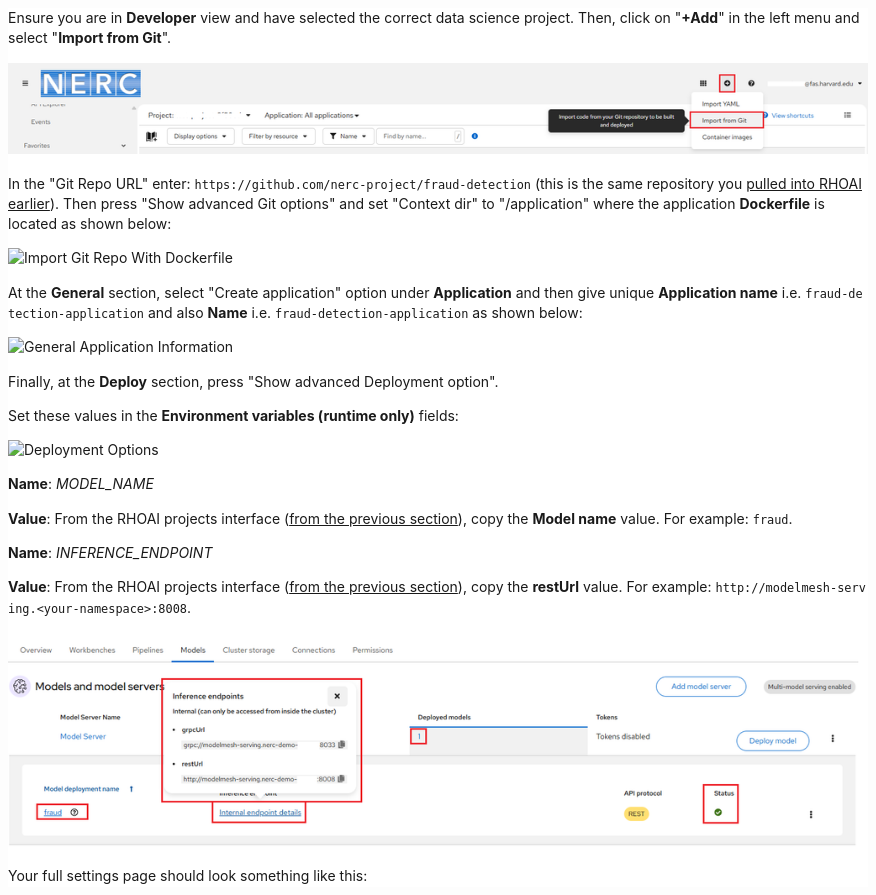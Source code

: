 Ensure you are in **Developer** view and have selected the correct data science
project. Then, click on "**+Add**" in the left menu and select "**Import from Git**".

![Import from Git](images/Import_from_Git.png)

In the "Git Repo URL" enter: `https://github.com/nerc-project/fraud-detection` (this
is the same repository you [pulled into RHOAI earlier](#importing-the-tutorial-files-into-the-jupyter-environment)).
Then press "Show advanced Git options" and set "Context dir" to "/application"
where the application **Dockerfile** is located as shown below:

![Import Git Repo With Dockerfile](images/import_fraud_detection_git_repo.png)

At the **General** section, select "Create application" option under **Application**
and then give unique **Application name** i.e. `fraud-detection-application` and
also **Name** i.e. `fraud-detection-application` as shown below:

![General Application Information](images/general-fraud-detection-application-info.png)

Finally, at the **Deploy** section, press "Show advanced Deployment option".

Set these values in the **Environment variables (runtime only)** fields:

![Deployment Options](images/deploy-fraud-detection-advance-option.png)

**Name**: *MODEL_NAME*

**Value**: From the RHOAI projects interface ([from the previous section](#testing-the-model-api)),
copy the **Model name** value. For example: `fraud`.

**Name**: *INFERENCE_ENDPOINT*

**Value**: From the RHOAI projects interface ([from the previous section](#testing-the-model-api)),
copy the **restUrl** value. For example: `http://modelmesh-serving.<your-namespace>:8008`.

![Deployed Model Serving Inference Endpoints](images/deploy-model-inference-endpoints-fraud-mm.png)

Your full settings page should look something like this:
